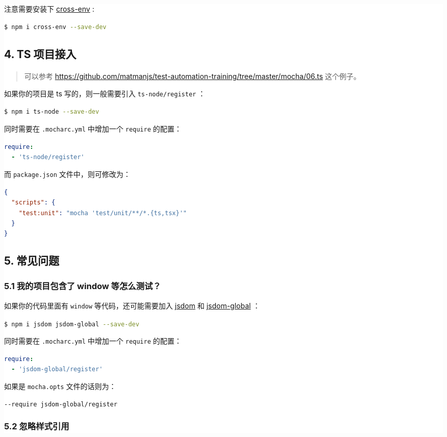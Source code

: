 注意需要安装下 [cross-env](https://www.npmjs.com/package/cross-env) :

```bash
$ npm i cross-env --save-dev
```

## 4. TS 项目接入

> 可以参考 https://github.com/matmanjs/test-automation-training/tree/master/mocha/06.ts 这个例子。

如果你的项目是 ts 写的，则一般需要引入 `ts-node/register` ：

```bash
$ npm i ts-node --save-dev
```

同时需要在 `.mocharc.yml`  中增加一个 `require` 的配置：

```yml
require:
  - 'ts-node/register'
```

而 `package.json` 文件中，则可修改为：

```json
{
  "scripts": {
    "test:unit": "mocha 'test/unit/**/*.{ts,tsx}'"
  }
}
```


## 5. 常见问题

### 5.1 我的项目包含了 window 等怎么测试？

如果你的代码里面有 `window` 等代码，还可能需要加入 [jsdom](https://www.npmjs.com/package/jsdom) 和 [jsdom-global](https://www.npmjs.com/package/jsdom-global) ：

```bash
$ npm i jsdom jsdom-global --save-dev
```

同时需要在 `.mocharc.yml` 中增加一个 `require` 的配置：

```yml
require:
  - 'jsdom-global/register'
```

如果是 `mocha.opts` 文件的话则为：

```
--require jsdom-global/register
```

### 5.2 忽略样式引用
